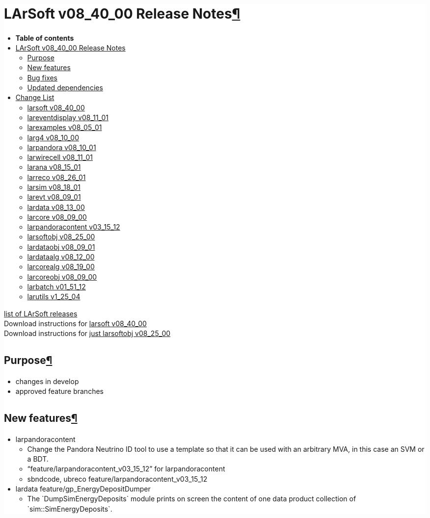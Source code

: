 LArSoft v08\_40\_00 Release Notes[¶](#LArSoft-v08_40_00-Release-Notes)
======================================================================

-   **Table of contents**
-   [LArSoft v08\_40\_00 Release Notes](#LArSoft-v08_40_00-Release-Notes)
    -   [Purpose](#Purpose)
    -   [New features](#New-features)
    -   [Bug fixes](#Bug-fixes)
    -   [Updated dependencies](#Updated-dependencies)
-   [Change List](#Change-List)
    -   [larsoft v08\_40\_00](#larsoft-v08_40_00)
    -   [lareventdisplay v08\_11\_01](#lareventdisplay-v08_11_01)
    -   [larexamples v08\_05\_01](#larexamples-v08_05_01)
    -   [larg4 v08\_10\_00](#larg4-v08_10_00)
    -   [larpandora v08\_10\_01](#larpandora-v08_10_01)
    -   [larwirecell v08\_11\_01](#larwirecell-v08_11_01)
    -   [larana v08\_15\_01](#larana-v08_15_01)
    -   [larreco v08\_26\_01](#larreco-v08_26_01)
    -   [larsim v08\_18\_01](#larsim-v08_18_01)
    -   [larevt v08\_09\_01](#larevt-v08_09_01)
    -   [lardata v08\_13\_00](#lardata-v08_13_00)
    -   [larcore v08\_09\_00](#larcore-v08_09_00)
    -   [larpandoracontent v03\_15\_12](#larpandoracontent-v03_15_12)
    -   [larsoftobj v08\_25\_00](#larsoftobj-v08_25_00)
    -   [lardataobj v08\_09\_01](#lardataobj-v08_09_01)
    -   [lardataalg v08\_12\_00](#lardataalg-v08_12_00)
    -   [larcorealg v08\_19\_00](#larcorealg-v08_19_00)
    -   [larcoreobj v08\_09\_00](#larcoreobj-v08_09_00)
    -   [larbatch v01\_51\_12](#larbatch-v01_51_12)
    -   [larutils v1\_25\_04](#larutils-v1_25_04)

[list of LArSoft releases](LArSoft_release_list)\
Download instructions for [larsoft v08\_40\_00](http://scisoft.fnal.gov/scisoft/bundles/larsoft/v08_40_00/larsoft-v08_40_00.html)\
Download instructions for [just larsoftobj v08\_25\_00](http://scisoft.fnal.gov/scisoft/bundles/larsoftobj/v08_25_00/larsoftobj-v08_25_00.html)


Purpose[¶](#Purpose)
--------------------

-   changes in develop
-   approved feature branches


New features[¶](#New-features)
------------------------------

-   larpandoracontent
    -   Change the Pandora Neutrino ID tool to use a template so that it can be used with an arbitrary MVA, in this case an SVM or a BDT.
    -   “feature/larpandoracontent\_v03\_15\_12” for larpandoracontent
    -   sbndcode, ubreco feature/larpandoracontent\_v03\_15\_12
-   lardata feature/gp\_EnergyDepositDumper
    -   The \`DumpSimEnergyDeposits\` module prints on screen the content of one data product collection of \`sim::SimEnergyDeposits\`.
